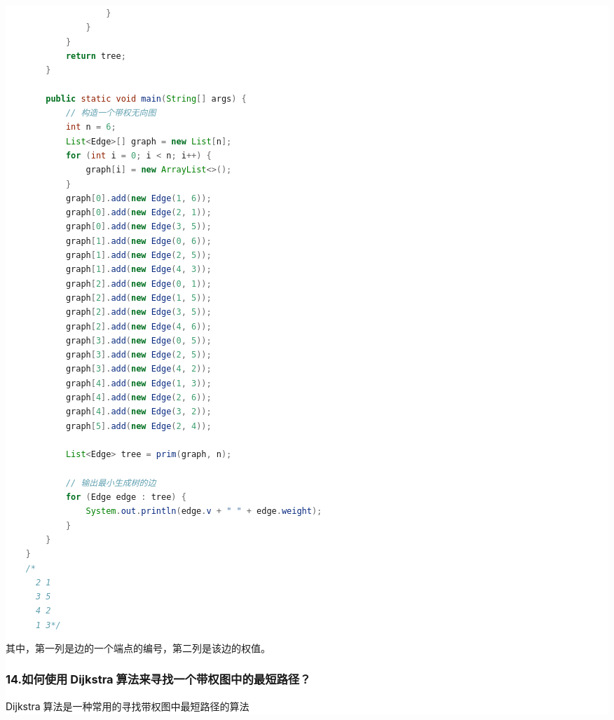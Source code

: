 ```java
                    }
                }
            }
            return tree;
        }

        public static void main(String[] args) {
            // 构造一个带权无向图
            int n = 6;
            List<Edge>[] graph = new List[n];
            for (int i = 0; i < n; i++) {
                graph[i] = new ArrayList<>();
            }
            graph[0].add(new Edge(1, 6));
            graph[0].add(new Edge(2, 1));
            graph[0].add(new Edge(3, 5));
            graph[1].add(new Edge(0, 6));
            graph[1].add(new Edge(2, 5));
            graph[1].add(new Edge(4, 3));
            graph[2].add(new Edge(0, 1));
            graph[2].add(new Edge(1, 5));
            graph[2].add(new Edge(3, 5));
            graph[2].add(new Edge(4, 6));
            graph[3].add(new Edge(0, 5));
            graph[3].add(new Edge(2, 5));
            graph[3].add(new Edge(4, 2));
            graph[4].add(new Edge(1, 3));
            graph[4].add(new Edge(2, 6));
            graph[4].add(new Edge(3, 2));
            graph[5].add(new Edge(2, 4));

            List<Edge> tree = prim(graph, n);

            // 输出最小生成树的边
            for (Edge edge : tree) {
                System.out.println(edge.v + " " + edge.weight);
            }
        }
    }
    /*
      2 1
      3 5
      4 2
      1 3*/
```

其中，第一列是边的一个端点的编号，第二列是该边的权值。

### 14.如何使用 Dijkstra 算法来寻找一个带权图中的最短路径？

Dijkstra 算法是一种常用的寻找带权图中最短路径的算法
